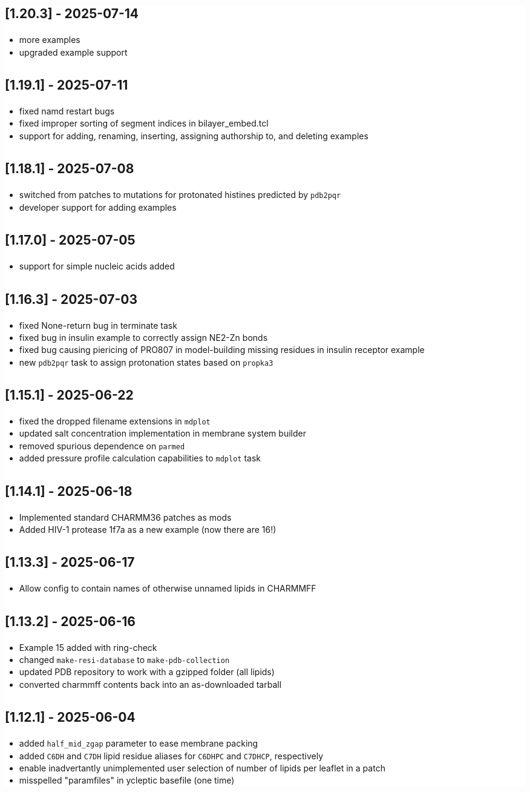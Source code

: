 ## [1.20.3] - 2025-07-14
- more examples
- upgraded example support

## [1.19.1] - 2025-07-11
- fixed namd restart bugs
- fixed improper sorting of segment indices in bilayer_embed.tcl
- support for adding, renaming, inserting, assigning authorship to, and deleting examples

## [1.18.1] - 2025-07-08
- switched from patches to mutations for protonated histines predicted by `pdb2pqr`
- developer support for adding examples

## [1.17.0] - 2025-07-05
- support for simple nucleic acids added

## [1.16.3] - 2025-07-03
- fixed None-return bug in terminate task
- fixed bug in insulin example to correctly assign NE2-Zn bonds
- fixed bug causing piericing of PRO807 in model-building missing residues in insulin receptor example
- new `pdb2pqr` task to assign protonation states based on `propka3`

## [1.15.1] - 2025-06-22
- fixed the dropped filename extensions in `mdplot`
- updated salt concentration implementation in membrane system builder
- removed spurious dependence on `parmed`
- added pressure profile calculation capabilities to `mdplot` task

## [1.14.1] - 2025-06-18
- Implemented standard CHARMM36 patches as mods
- Added HIV-1 protease 1f7a as a new example (now there are 16!)

## [1.13.3] - 2025-06-17
- Allow config to contain names of otherwise unnamed lipids in CHARMMFF

## [1.13.2] - 2025-06-16
- Example 15 added with ring-check
- changed `make-resi-database` to `make-pdb-collection`
- updated PDB repository to work with a gzipped folder (all lipids)
- converted charmmff contents back into an as-downloaded tarball

## [1.12.1] - 2025-06-04
- added `half_mid_zgap` parameter to ease membrane packing
- added `C6DH` and `C7DH` lipid residue aliases for `C6DHPC` and `C7DHCP`, respectively
- enable inadvertantly unimplemented user selection of number of lipids per leaflet in a patch
- misspelled "paramfiles" in ycleptic basefile (one time)
